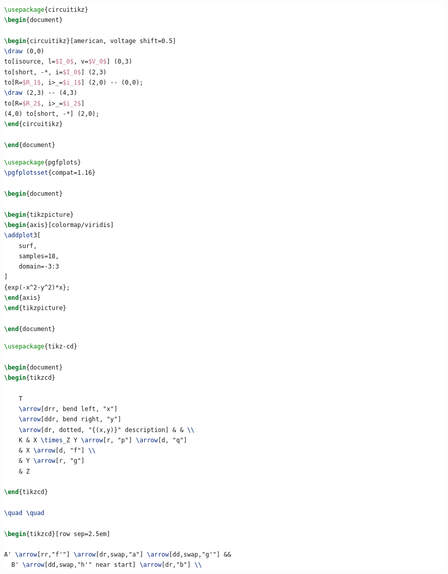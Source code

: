 

```tikz
\usepackage{circuitikz}
\begin{document}

\begin{circuitikz}[american, voltage shift=0.5]
\draw (0,0)
to[isource, l=$I_0$, v=$V_0$] (0,3)
to[short, -*, i=$I_0$] (2,3)
to[R=$R_1$, i>_=$i_1$] (2,0) -- (0,0);
\draw (2,3) -- (4,3)
to[R=$R_2$, i>_=$i_2$]
(4,0) to[short, -*] (2,0);
\end{circuitikz}

\end{document}
```





```tikz
\usepackage{pgfplots}
\pgfplotsset{compat=1.16}

\begin{document}

\begin{tikzpicture}
\begin{axis}[colormap/viridis]
\addplot3[
	surf,
	samples=18,
	domain=-3:3
]
{exp(-x^2-y^2)*x};
\end{axis}
\end{tikzpicture}

\end{document}
```





```tikz
\usepackage{tikz-cd}

\begin{document}
\begin{tikzcd}

    T
    \arrow[drr, bend left, "x"]
    \arrow[ddr, bend right, "y"]
    \arrow[dr, dotted, "{(x,y)}" description] & & \\
    K & X \times_Z Y \arrow[r, "p"] \arrow[d, "q"]
    & X \arrow[d, "f"] \\
    & Y \arrow[r, "g"]
    & Z

\end{tikzcd}

\quad \quad

\begin{tikzcd}[row sep=2.5em]

A' \arrow[rr,"f'"] \arrow[dr,swap,"a"] \arrow[dd,swap,"g'"] &&
  B' \arrow[dd,swap,"h'" near start] \arrow[dr,"b"] \\
```